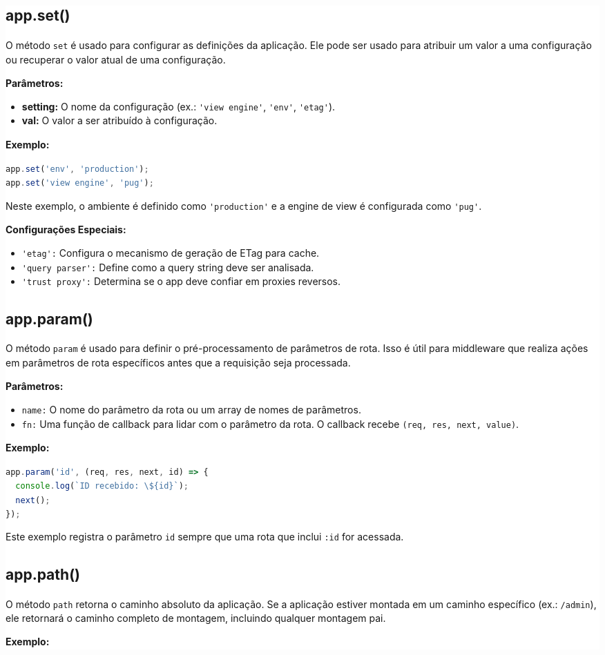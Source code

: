 ## app.set()

O método `set` é usado para configurar as definições da aplicação. Ele pode ser usado para atribuir um valor a uma configuração ou recuperar o valor atual de uma configuração.

**Parâmetros:**

* **setting:** O nome da configuração (ex.: `'view engine'`, `'env'`, `'etag'`).
* **val:** O valor a ser atribuído à configuração.

**Exemplo:**

```typescript
app.set('env', 'production');
app.set('view engine', 'pug');
```

Neste exemplo, o ambiente é definido como `'production'` e a engine de view é configurada como `'pug'`.

**Configurações Especiais:**

* `'etag':` Configura o mecanismo de geração de ETag para cache.
* `'query parser':` Define como a query string deve ser analisada.
* `'trust proxy':` Determina se o app deve confiar em proxies reversos.

## app.param()

O método `param` é usado para definir o pré-processamento de parâmetros de rota. Isso é útil para middleware que realiza ações em parâmetros de rota específicos antes que a requisição seja processada.

**Parâmetros:**

* `name:` O nome do parâmetro da rota ou um array de nomes de parâmetros.
* `fn:` Uma função de callback para lidar com o parâmetro da rota. O callback recebe `(req, res, next, value)`.

**Exemplo:**

```typescript
app.param('id', (req, res, next, id) => {
  console.log(`ID recebido: \${id}`);
  next();
});
```

Este exemplo registra o parâmetro `id` sempre que uma rota que inclui `:id` for acessada.

## app.path()

O método `path` retorna o caminho absoluto da aplicação. Se a aplicação estiver montada em um caminho específico (ex.: `/admin`), ele retornará o caminho completo de montagem, incluindo qualquer montagem pai.

**Exemplo:**
